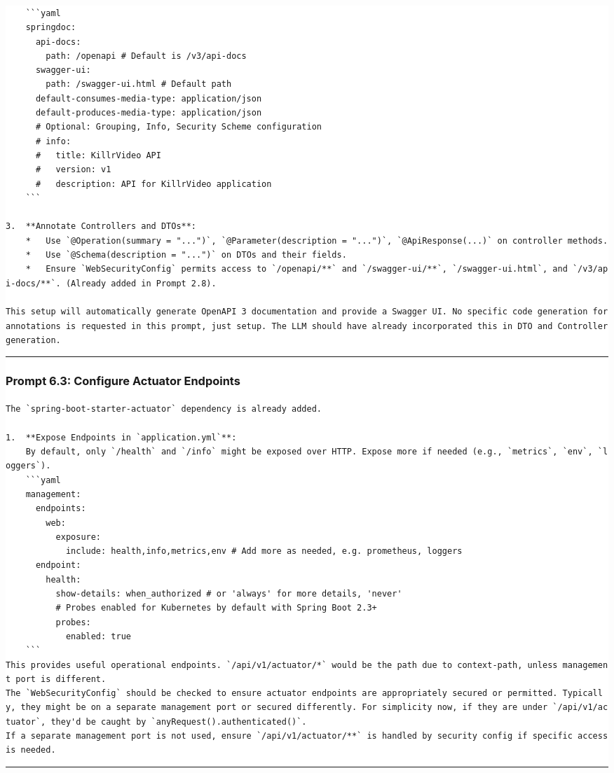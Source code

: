 ```
    ```yaml
    springdoc:
      api-docs:
        path: /openapi # Default is /v3/api-docs
      swagger-ui:
        path: /swagger-ui.html # Default path
      default-consumes-media-type: application/json
      default-produces-media-type: application/json
      # Optional: Grouping, Info, Security Scheme configuration
      # info:
      #   title: KillrVideo API
      #   version: v1
      #   description: API for KillrVideo application
    ```

3.  **Annotate Controllers and DTOs**:
    *   Use `@Operation(summary = "...")`, `@Parameter(description = "...")`, `@ApiResponse(...)` on controller methods.
    *   Use `@Schema(description = "...")` on DTOs and their fields.
    *   Ensure `WebSecurityConfig` permits access to `/openapi/**` and `/swagger-ui/**`, `/swagger-ui.html`, and `/v3/api-docs/**`. (Already added in Prompt 2.8).

This setup will automatically generate OpenAPI 3 documentation and provide a Swagger UI. No specific code generation for annotations is requested in this prompt, just setup. The LLM should have already incorporated this in DTO and Controller generation.
```

---

### Prompt 6.3: Configure Actuator Endpoints
```text
The `spring-boot-starter-actuator` dependency is already added.

1.  **Expose Endpoints in `application.yml`**:
    By default, only `/health` and `/info` might be exposed over HTTP. Expose more if needed (e.g., `metrics`, `env`, `loggers`).
    ```yaml
    management:
      endpoints:
        web:
          exposure:
            include: health,info,metrics,env # Add more as needed, e.g. prometheus, loggers
      endpoint:
        health:
          show-details: when_authorized # or 'always' for more details, 'never'
          # Probes enabled for Kubernetes by default with Spring Boot 2.3+
          probes:
            enabled: true
    ```
This provides useful operational endpoints. `/api/v1/actuator/*` would be the path due to context-path, unless management port is different.
The `WebSecurityConfig` should be checked to ensure actuator endpoints are appropriately secured or permitted. Typically, they might be on a separate management port or secured differently. For simplicity now, if they are under `/api/v1/actuator`, they'd be caught by `anyRequest().authenticated()`.
If a separate management port is not used, ensure `/api/v1/actuator/**` is handled by security config if specific access is needed.
```

---